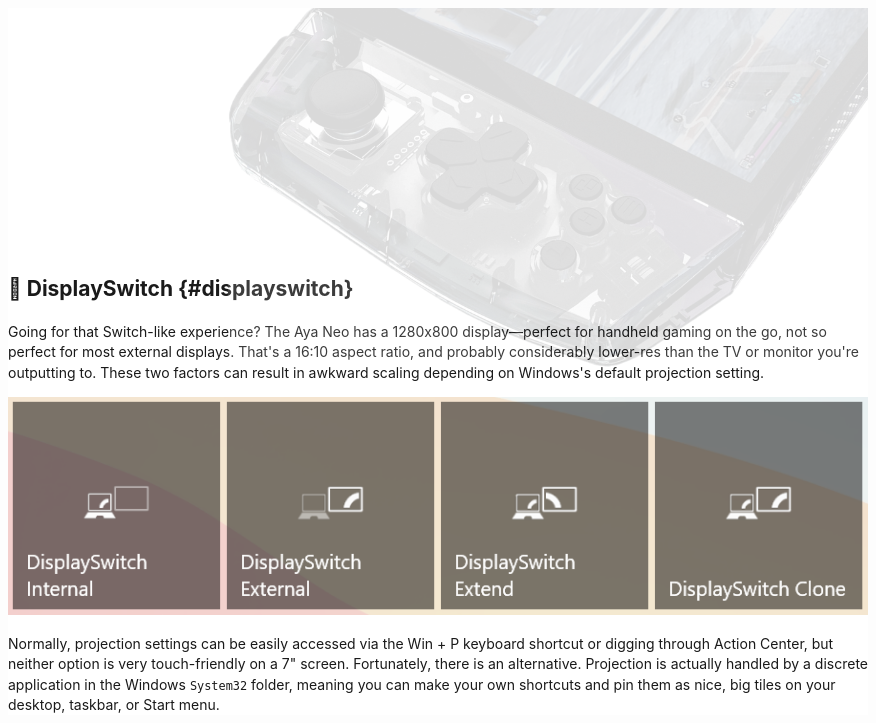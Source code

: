 <div style="position: relative; text-align: right; margin-top: -0.75em; margin-bottom: -128px;"><img src="/content/images/20210317192355-neo-min.png" style="opacity: 0.15; width: 100%; max-width: 640px; margin: 0; display: inline-block;" /></div>

## 🔄 DisplaySwitch {#displayswitch}
Going for that Switch-like experience? The Aya Neo has a 1280x800 display—perfect for handheld gaming on the go, not so perfect for most external displays. That's a 16:10 aspect ratio, and probably considerably lower-res than the TV or monitor you're outputting to. These two factors can result in awkward scaling depending on Windows's default projection setting. 

![DisplaySwitch Tiles](/content/images/20210612160645-displayswitch.png)

Normally, projection settings can be easily accessed via the Win + P keyboard shortcut or digging through Action Center, but neither option is very touch-friendly on a 7" screen. Fortunately, there is an alternative. Projection is actually handled by a discrete application in the Windows `System32` folder, meaning you can make your own shortcuts and pin them as nice, big tiles on your desktop, taskbar, or Start menu.
